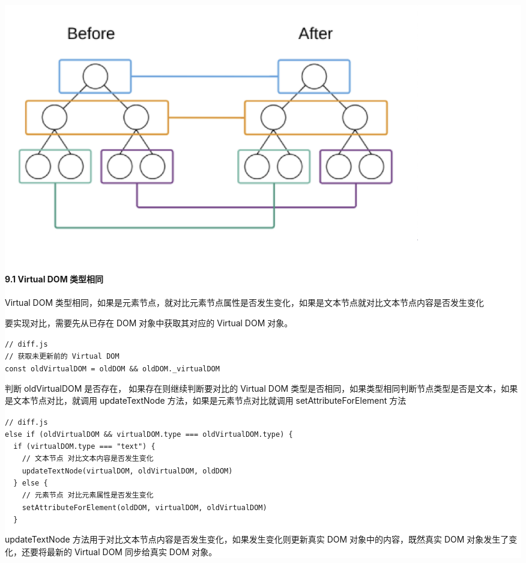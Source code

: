 <img src="./12 React.assets/2/8.png" width="80%" style="margin-bottom: 30px"/>

#### 9.1 Virtual DOM 类型相同

Virtual DOM 类型相同，如果是元素节点，就对比元素节点属性是否发生变化，如果是文本节点就对比文本节点内容是否发生变化

要实现对比，需要先从已存在 DOM 对象中获取其对应的 Virtual DOM 对象。

```react
// diff.js
// 获取未更新前的 Virtual DOM
const oldVirtualDOM = oldDOM && oldDOM._virtualDOM
```

判断 oldVirtualDOM 是否存在， 如果存在则继续判断要对比的 Virtual DOM 类型是否相同，如果类型相同判断节点类型是否是文本，如果是文本节点对比，就调用 updateTextNode 方法，如果是元素节点对比就调用 setAttributeForElement 方法

```react
// diff.js
else if (oldVirtualDOM && virtualDOM.type === oldVirtualDOM.type) {
  if (virtualDOM.type === "text") {
    // 文本节点 对比文本内容是否发生变化
    updateTextNode(virtualDOM, oldVirtualDOM, oldDOM)
  } else {
    // 元素节点 对比元素属性是否发生变化
    setAttributeForElement(oldDOM, virtualDOM, oldVirtualDOM)
  }
```

updateTextNode 方法用于对比文本节点内容是否发生变化，如果发生变化则更新真实 DOM 对象中的内容，既然真实 DOM 对象发生了变化，还要将最新的 Virtual DOM 同步给真实 DOM 对象。
